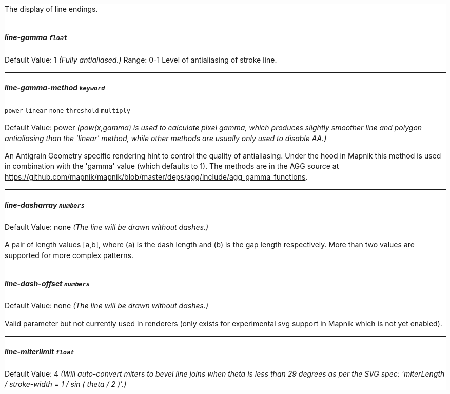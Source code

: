 The display of line endings.
* * *

##### line-gamma `float` 




Default Value: 1
_(Fully antialiased.)_
Range: 0-1
Level of antialiasing of stroke line.
* * *

##### line-gamma-method `keyword`

`power` `linear` `none` `threshold` `multiply` 


Default Value: power
_(pow(x,gamma) is used to calculate pixel gamma, which produces slightly smoother line and polygon antialiasing than the &#39;linear&#39; method, while other methods are usually only used to disable AA.)_

An Antigrain Geometry specific rendering hint to control the quality of antialiasing. Under the hood in Mapnik this method is used in combination with the 'gamma' value (which defaults to 1). The methods are in the AGG source at https://github.com/mapnik/mapnik/blob/master/deps/agg/include/agg_gamma_functions.
* * *

##### line-dasharray `numbers` 




Default Value: none
_(The line will be drawn without dashes.)_

A pair of length values [a,b], where (a) is the dash length and (b) is the gap length respectively. More than two values are supported for more complex patterns.
* * *

##### line-dash-offset `numbers` 




Default Value: none
_(The line will be drawn without dashes.)_

Valid parameter but not currently used in renderers (only exists for experimental svg support in Mapnik which is not yet enabled).
* * *

##### line-miterlimit `float` 




Default Value: 4
_(Will auto-convert miters to bevel line joins when theta is less than 29 degrees as per the SVG spec: &#39;miterLength / stroke-width = 1 / sin ( theta / 2 )&#39;.)_
